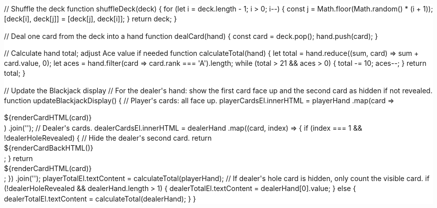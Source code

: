 // Shuffle the deck
function shuffleDeck(deck) {
  for (let i = deck.length - 1; i > 0; i--) {
    const j = Math.floor(Math.random() * (i + 1));
    [deck[i], deck[j]] = [deck[j], deck[i]];
  }
  return deck;
}

// Deal one card from the deck into a hand
function dealCard(hand) {
  const card = deck.pop();
  hand.push(card);
}

// Calculate hand total; adjust Ace value if needed
function calculateTotal(hand) {
  let total = hand.reduce((sum, card) => sum + card.value, 0);
  let aces = hand.filter(card => card.rank === 'A').length;
  while (total > 21 && aces > 0) {
    total -= 10;
    aces--;
  }
  return total;
}

// Update the Blackjack display
// For the dealer's hand: show the first card face up and the second card as hidden if not revealed.
function updateBlackjackDisplay() {
  // Player's cards: all face up.
  playerCardsEl.innerHTML = playerHand
    .map(card => <div class="playing-card">${renderCardHTML(card)}</div>)
    .join('');
  // Dealer's cards.
  dealerCardsEl.innerHTML = dealerHand
    .map((card, index) => {
      if (index === 1 && !dealerHoleRevealed) {
        // Hide the dealer's second card.
        return <div class="playing-card">${renderCardBackHTML()}</div>;
      }
      return <div class="playing-card">${renderCardHTML(card)}</div>;
    })
    .join('');
  playerTotalEl.textContent = calculateTotal(playerHand);
  // If dealer's hole card is hidden, only count the visible card.
  if (!dealerHoleRevealed && dealerHand.length > 1) {
    dealerTotalEl.textContent = dealerHand[0].value;
  } else {
    dealerTotalEl.textContent = calculateTotal(dealerHand);
  }
}
